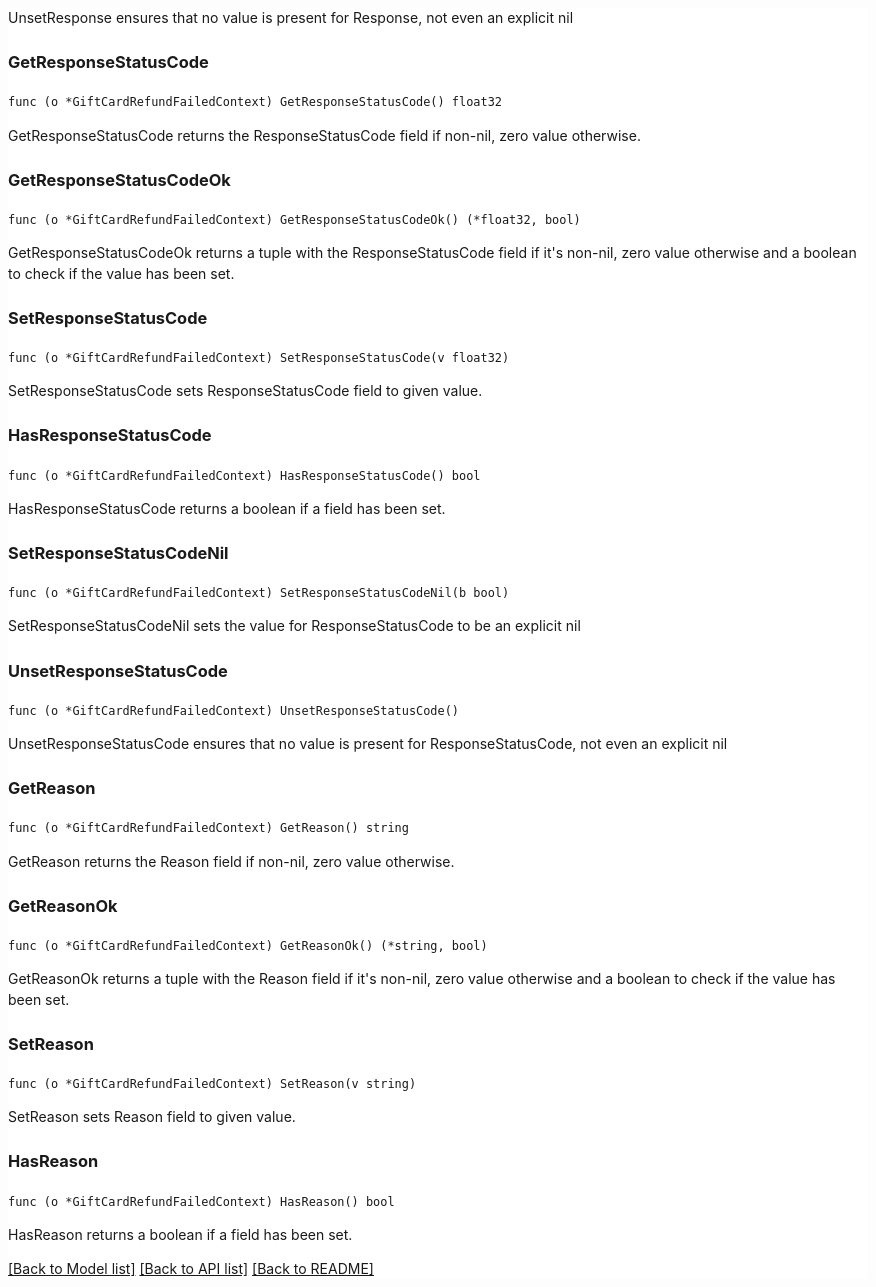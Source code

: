 UnsetResponse ensures that no value is present for Response, not even an explicit nil
### GetResponseStatusCode

`func (o *GiftCardRefundFailedContext) GetResponseStatusCode() float32`

GetResponseStatusCode returns the ResponseStatusCode field if non-nil, zero value otherwise.

### GetResponseStatusCodeOk

`func (o *GiftCardRefundFailedContext) GetResponseStatusCodeOk() (*float32, bool)`

GetResponseStatusCodeOk returns a tuple with the ResponseStatusCode field if it's non-nil, zero value otherwise
and a boolean to check if the value has been set.

### SetResponseStatusCode

`func (o *GiftCardRefundFailedContext) SetResponseStatusCode(v float32)`

SetResponseStatusCode sets ResponseStatusCode field to given value.

### HasResponseStatusCode

`func (o *GiftCardRefundFailedContext) HasResponseStatusCode() bool`

HasResponseStatusCode returns a boolean if a field has been set.

### SetResponseStatusCodeNil

`func (o *GiftCardRefundFailedContext) SetResponseStatusCodeNil(b bool)`

 SetResponseStatusCodeNil sets the value for ResponseStatusCode to be an explicit nil

### UnsetResponseStatusCode
`func (o *GiftCardRefundFailedContext) UnsetResponseStatusCode()`

UnsetResponseStatusCode ensures that no value is present for ResponseStatusCode, not even an explicit nil
### GetReason

`func (o *GiftCardRefundFailedContext) GetReason() string`

GetReason returns the Reason field if non-nil, zero value otherwise.

### GetReasonOk

`func (o *GiftCardRefundFailedContext) GetReasonOk() (*string, bool)`

GetReasonOk returns a tuple with the Reason field if it's non-nil, zero value otherwise
and a boolean to check if the value has been set.

### SetReason

`func (o *GiftCardRefundFailedContext) SetReason(v string)`

SetReason sets Reason field to given value.

### HasReason

`func (o *GiftCardRefundFailedContext) HasReason() bool`

HasReason returns a boolean if a field has been set.


[[Back to Model list]](../README.md#documentation-for-models) [[Back to API list]](../README.md#documentation-for-api-endpoints) [[Back to README]](../README.md)


